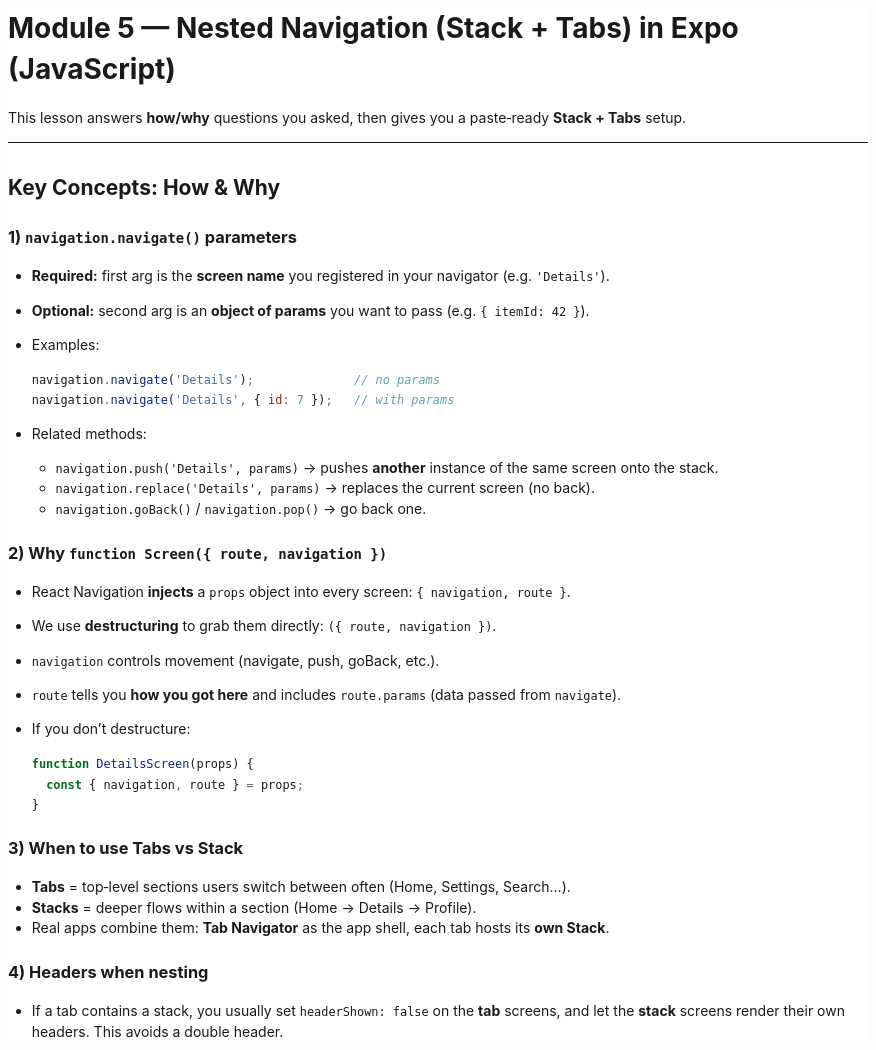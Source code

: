 # Module 5 — Nested Navigation (Stack + Tabs) in Expo (JavaScript)

This lesson answers **how/why** questions you asked, then gives you a paste‑ready **Stack + Tabs** setup.

---

## Key Concepts: How & Why

### 1) `navigation.navigate()` parameters

* **Required:** first arg is the **screen name** you registered in your navigator (e.g. `'Details'`).
* **Optional:** second arg is an **object of params** you want to pass (e.g. `{ itemId: 42 }`).
* Examples:

  ```js
  navigation.navigate('Details');              // no params
  navigation.navigate('Details', { id: 7 });   // with params
  ```
* Related methods:

  * `navigation.push('Details', params)` → pushes **another** instance of the same screen onto the stack.
  * `navigation.replace('Details', params)` → replaces the current screen (no back).
  * `navigation.goBack()` / `navigation.pop()` → go back one.

### 2) Why `function Screen({ route, navigation })`

* React Navigation **injects** a `props` object into every screen: `{ navigation, route }`.
* We use **destructuring** to grab them directly: `({ route, navigation })`.
* `navigation` controls movement (navigate, push, goBack, etc.).
* `route` tells you **how you got here** and includes `route.params` (data passed from `navigate`).
* If you don’t destructure:

  ```js
  function DetailsScreen(props) {
    const { navigation, route } = props;
  }
  ```

### 3) When to use **Tabs** vs **Stack**

* **Tabs** = top‑level sections users switch between often (Home, Settings, Search…).
* **Stacks** = deeper flows within a section (Home → Details → Profile).
* Real apps combine them: **Tab Navigator** as the app shell, each tab hosts its **own Stack**.

### 4) Headers when nesting

* If a tab contains a stack, you usually set `headerShown: false` on the **tab** screens, and let the **stack** screens render their own headers. This avoids a double header.
